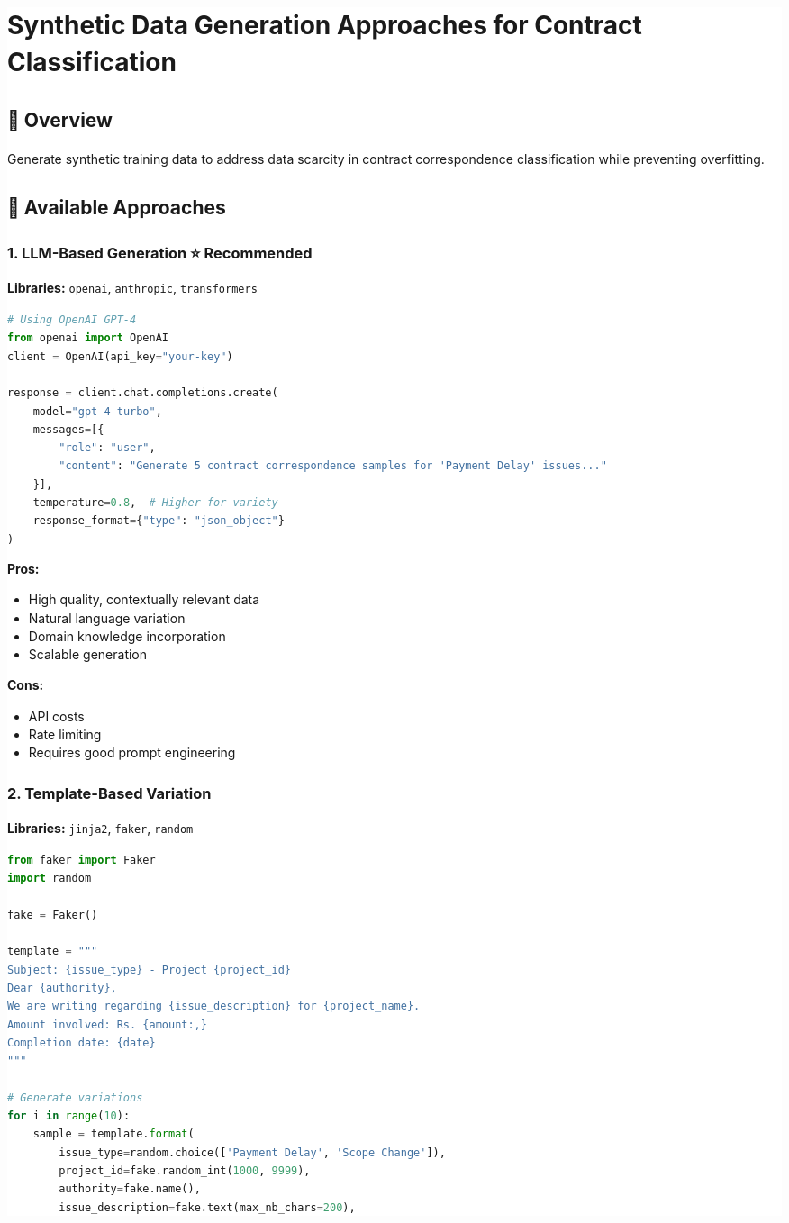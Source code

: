# Synthetic Data Generation Approaches for Contract Classification

## 🎯 Overview
Generate synthetic training data to address data scarcity in contract correspondence classification while preventing overfitting.

## 🔧 Available Approaches

### 1. **LLM-Based Generation** ⭐ Recommended
**Libraries:** `openai`, `anthropic`, `transformers`

```python
# Using OpenAI GPT-4
from openai import OpenAI
client = OpenAI(api_key="your-key")

response = client.chat.completions.create(
    model="gpt-4-turbo",
    messages=[{
        "role": "user", 
        "content": "Generate 5 contract correspondence samples for 'Payment Delay' issues..."
    }],
    temperature=0.8,  # Higher for variety
    response_format={"type": "json_object"}
)
```

**Pros:**
- High quality, contextually relevant data
- Natural language variation
- Domain knowledge incorporation
- Scalable generation

**Cons:**
- API costs
- Rate limiting
- Requires good prompt engineering

### 2. **Template-Based Variation**
**Libraries:** `jinja2`, `faker`, `random`

```python
from faker import Faker
import random

fake = Faker()

template = """
Subject: {issue_type} - Project {project_id}
Dear {authority},
We are writing regarding {issue_description} for {project_name}.
Amount involved: Rs. {amount:,}
Completion date: {date}
"""

# Generate variations
for i in range(10):
    sample = template.format(
        issue_type=random.choice(['Payment Delay', 'Scope Change']),
        project_id=fake.random_int(1000, 9999),
        authority=fake.name(),
        issue_description=fake.text(max_nb_chars=200),
```